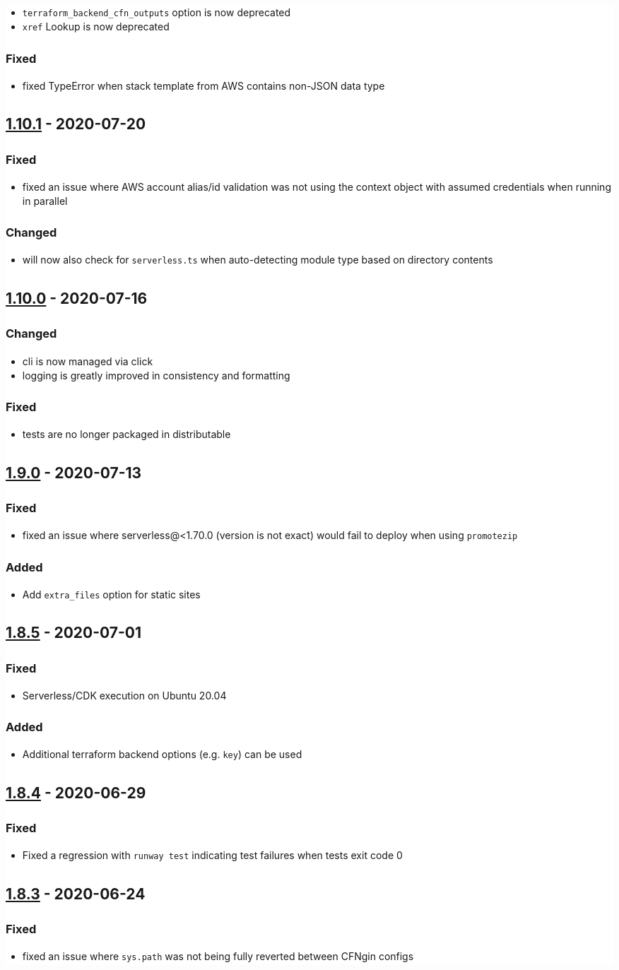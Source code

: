- `terraform_backend_cfn_outputs` option is now deprecated
- `xref` Lookup is now deprecated

### Fixed
- fixed TypeError when stack template from AWS contains non-JSON data type

## [1.10.1] - 2020-07-20
### Fixed
- fixed an issue where AWS account alias/id validation was not using the context object with assumed credentials when running in parallel

### Changed
- will now also check for `serverless.ts` when auto-detecting module type based on directory contents

## [1.10.0] - 2020-07-16
### Changed
- cli is now managed via click
- logging is greatly improved in consistency and formatting

### Fixed
- tests are no longer packaged in distributable

## [1.9.0] - 2020-07-13
### Fixed
- fixed an issue where serverless@<1.70.0 (version is not exact) would fail to deploy when using `promotezip`

### Added
- Add `extra_files` option for static sites

## [1.8.5] - 2020-07-01
### Fixed
- Serverless/CDK execution on Ubuntu 20.04

### Added
- Additional terraform backend options (e.g. `key`) can be used

## [1.8.4] - 2020-06-29
### Fixed
- Fixed a regression with `runway test` indicating test failures when tests exit code 0

## [1.8.3] - 2020-06-24
### Fixed
- fixed an issue where `sys.path` was not being fully reverted between CFNgin configs


[Unreleased]: https://github.com/onicagroup/runway/compare/v1.18.0...HEAD
[1.18.0]: https://github.com/onicagroup/runway/compare/v1.17.0...v1.18.0
[1.17.0]: https://github.com/onicagroup/runway/compare/v1.16.4...v1.17.0
[1.16.4]: https://github.com/onicagroup/runway/compare/v1.16.3...v1.16.4
[1.16.3]: https://github.com/onicagroup/runway/compare/v1.16.2...v1.16.3
[1.16.2]: https://github.com/onicagroup/runway/compare/v1.16.1...v1.16.2
[1.16.1]: https://github.com/onicagroup/runway/compare/v1.16.0...v1.16.1
[1.16.0]: https://github.com/onicagroup/runway/compare/v1.15.1...v1.16.0
[1.15.1]: https://github.com/onicagroup/runway/compare/v1.15.0...v1.15.1
[1.15.0]: https://github.com/onicagroup/runway/compare/v1.14.3...v1.15.0
[1.14.3]: https://github.com/onicagroup/runway/compare/v1.14.2...v1.14.3
[1.14.2]: https://github.com/onicagroup/runway/compare/v1.14.1...v1.14.2
[1.14.1]: https://github.com/onicagroup/runway/compare/v1.14.0...v1.14.1
[1.14.0]: https://github.com/onicagroup/runway/compare/v1.13.1...v1.14.0
[1.13.1]: https://github.com/onicagroup/runway/compare/v1.13.0...v1.13.1
[1.13.0]: https://github.com/onicagroup/runway/compare/v1.12.0...v1.13.0
[1.12.0]: https://github.com/onicagroup/runway/compare/v1.11.3...v1.12.0
[1.11.3]: https://github.com/onicagroup/runway/compare/v1.11.2...v1.11.3
[1.11.2]: https://github.com/onicagroup/runway/compare/v1.11.1...v1.11.2
[1.11.1]: https://github.com/onicagroup/runway/compare/v1.11.1...v1.11.1
[1.11.0]: https://github.com/onicagroup/runway/compare/v1.10.1...v1.11.0
[1.10.1]: https://github.com/onicagroup/runway/compare/v1.10.0...v1.10.1
[1.10.0]: https://github.com/onicagroup/runway/compare/v1.9.0...v1.10.0
[1.9.0]: https://github.com/onicagroup/runway/compare/v1.8.5...v1.9.0
[1.8.5]: https://github.com/onicagroup/runway/compare/v1.8.4...v1.8.5
[1.8.4]: https://github.com/onicagroup/runway/compare/v1.8.3...v1.8.4
[1.8.3]: https://github.com/onicagroup/runway/compare/v1.8.2...v1.8.3
[1.8.2]: https://github.com/onicagroup/runway/compare/v1.8.1...v1.8.2
[1.8.1]: https://github.com/onicagroup/runway/compare/v1.8.0...v1.8.1
[1.8.0]: https://github.com/onicagroup/runway/compare/v1.7.3...v1.8.0
[1.7.3]: https://github.com/onicagroup/runway/compare/v1.7.2...v1.7.3
[1.7.2]: https://github.com/onicagroup/runway/compare/v1.7.1...v1.7.2
[1.7.1]: https://github.com/onicagroup/runway/compare/v1.7.0...v1.7.1
[1.7.0]: https://github.com/onicagroup/runway/compare/v1.6.1...v1.7.0
[1.6.1]: https://github.com/onicagroup/runway/compare/v1.6.0...v1.6.1
[1.6.0]: https://github.com/onicagroup/runway/compare/v1.5.2...v1.6.0
[1.5.2]: https://github.com/onicagroup/runway/compare/v1.5.1...v1.5.2
[1.5.1]: https://github.com/onicagroup/runway/compare/v1.5.0...v1.5.1
[1.5.0]: https://github.com/onicagroup/runway/compare/v1.4.4...v1.5.0
[1.4.4]: https://github.com/onicagroup/runway/compare/v1.4.3...v1.4.4
[1.4.3]: https://github.com/onicagroup/runway/compare/v1.4.2...v1.4.3
[1.4.2]: https://github.com/onicagroup/runway/compare/v1.4.1...v1.4.2
[1.4.1]: https://github.com/onicagroup/runway/compare/v1.4.0...v1.4.1
[1.4.0]: https://github.com/onicagroup/runway/compare/v1.3.7...v1.4.0
[1.3.7]: https://github.com/onicagroup/runway/compare/v1.3.6...v1.3.7
[1.3.6]: https://github.com/onicagroup/runway/compare/v1.3.5...v1.3.6
[1.3.5]: https://github.com/onicagroup/runway/compare/v1.3.4...v1.3.5
[1.3.4]: https://github.com/onicagroup/runway/compare/v1.3.3...v1.3.4
[1.3.3]: https://github.com/onicagroup/runway/compare/v1.3.2...v1.3.3
[1.3.2]: https://github.com/onicagroup/runway/compare/v1.3.1...v1.3.2
[1.3.1]: https://github.com/onicagroup/runway/compare/v1.3.0...v1.3.1
[1.3.0]: https://github.com/onicagroup/runway/compare/v1.2.0...v1.3.0
[1.2.0]: https://github.com/onicagroup/runway/compare/v1.1.0...v1.2.0
[1.1.0]: https://github.com/onicagroup/runway/compare/v1.0.3...v1.1.0
[1.0.3]: https://github.com/onicagroup/runway/compare/v1.0.1...v1.0.3
[1.0.1]: https://github.com/onicagroup/runway/compare/v1.0.0...v1.0.1
[1.0.0]: https://github.com/onicagroup/runway/compare/v0.47.1...v1.0.0
[0.47.1]: https://github.com/onicagroup/runway/compare/v0.47.0...v0.47.1
[0.47.0]: https://github.com/onicagroup/runway/compare/v0.46.6...v0.47.0
[0.46.6]: https://github.com/onicagroup/runway/compare/v0.46.5...v0.46.6
[0.46.5]: https://github.com/onicagroup/runway/compare/v0.46.4...v0.46.5
[0.46.4]: https://github.com/onicagroup/runway/compare/v0.46.3...v0.46.4
[0.46.3]: https://github.com/onicagroup/runway/compare/v0.46.2...v0.46.3
[0.46.2]: https://github.com/onicagroup/runway/compare/v0.46.1...v0.46.2
[0.46.1]: https://github.com/onicagroup/runway/compare/v0.46.0...v0.46.1
[0.46.0]: https://github.com/onicagroup/runway/compare/v0.45.4...v0.46.0
[0.45.4]: https://github.com/onicagroup/runway/compare/v0.45.3...v0.45.4
[0.45.3]: https://github.com/onicagroup/runway/compare/v0.45.2...v0.45.3
[0.45.2]: https://github.com/onicagroup/runway/compare/v0.45.1...v0.45.2
[0.45.1]: https://github.com/onicagroup/runway/compare/v0.45.0...v0.45.1
[0.45.0]: https://github.com/onicagroup/runway/compare/v0.44.3...v0.45.0
[0.44.3]: https://github.com/onicagroup/runway/compare/v0.44.2...v0.44.3
[0.44.2]: https://github.com/onicagroup/runway/compare/v0.44.1...v0.44.2
[0.44.1]: https://github.com/onicagroup/runway/compare/v0.44.0...v0.44.1
[0.44.0]: https://github.com/onicagroup/runway/compare/v0.43.0...v0.44.0
[0.43.0]: https://github.com/onicagroup/runway/compare/v0.42.0...v0.43.0
[0.42.0]: https://github.com/onicagroup/runway/compare/v0.41.2...v0.42.0
[0.41.2]: https://github.com/onicagroup/runway/compare/v0.41.1...v0.41.2
[0.41.1]: https://github.com/onicagroup/runway/compare/v0.41.0...v0.41.1
[0.41.0]: https://github.com/onicagroup/runway/compare/v0.40.1...v0.41.0
[0.40.1]: https://github.com/onicagroup/runway/compare/v0.40.0...v0.40.1
[0.40.0]: https://github.com/onicagroup/runway/compare/v0.39.1...v0.40.0
[0.39.1]: https://github.com/onicagroup/runway/compare/v0.39.0...v0.39.1
[0.39.0]: https://github.com/onicagroup/runway/compare/v0.38.2...v0.39.0
[0.38.2]: https://github.com/onicagroup/runway/compare/v0.38.1...v0.38.2
[0.38.1]: https://github.com/onicagroup/runway/compare/v0.38.0...v0.38.1
[0.38.0]: https://github.com/onicagroup/runway/compare/v0.37.2...v0.38.0
[0.37.2]: https://github.com/onicagroup/runway/compare/v0.37.1...v0.37.2
[0.37.1]: https://github.com/onicagroup/runway/compare/v0.37.0...v0.37.1
[0.37.0]: https://github.com/onicagroup/runway/compare/v0.36.0...v0.37.0
[0.36.0]: https://github.com/onicagroup/runway/compare/v0.35.3...v0.36.0
[0.35.3]: https://github.com/onicagroup/runway/compare/v0.35.2...v0.35.3
[0.35.2]: https://github.com/onicagroup/runway/compare/v0.35.1...v0.35.2
[0.35.1]: https://github.com/onicagroup/runway/compare/v0.35.0...v0.35.1
[0.35.0]: https://github.com/onicagroup/runway/compare/v0.34.0...v0.35.0
[0.34.0]: https://github.com/onicagroup/runway/compare/v0.33.0...v0.34.0
[0.33.0]: https://github.com/onicagroup/runway/compare/v0.32.0...v0.33.0
[0.32.0]: https://github.com/onicagroup/runway/compare/v0.31.2...v0.32.0
[0.31.2]: https://github.com/onicagroup/runway/compare/v0.31.1...v0.31.2
[0.31.1]: https://github.com/onicagroup/runway/compare/v0.31.0...v0.31.1
[0.31.0]: https://github.com/onicagroup/runway/compare/v0.30.6...v0.31.0
[0.30.0]: https://github.com/onicagroup/runway/compare/v0.29.6...v0.30.0
[0.29.6]: https://github.com/onicagroup/runway/compare/v0.29.5...v0.29.6
[0.29.5]: https://github.com/onicagroup/runway/compare/v0.29.4...v0.29.5
[0.29.4]: https://github.com/onicagroup/runway/compare/v0.29.3...v0.29.4
[0.29.3]: https://github.com/onicagroup/runway/compare/v0.29.2...v0.29.3
[0.29.2]: https://github.com/onicagroup/runway/compare/v0.29.1...v0.29.2
[0.29.1]: https://github.com/onicagroup/runway/compare/v0.29.0...v0.29.1
[0.29.0]: https://github.com/onicagroup/runway/compare/v0.28.0...v0.29.0
[0.28.0]: https://github.com/onicagroup/runway/compare/v0.27.1...v0.28.0
[0.27.1]: https://github.com/onicagroup/runway/compare/v0.27.0...v0.27.1
[0.27.0]: https://github.com/onicagroup/runway/compare/v0.26.0...v0.27.0
[0.26.0]: https://github.com/onicagroup/runway/compare/v0.25.0...v0.26.0
[0.25.0]: https://github.com/onicagroup/runway/compare/v0.24.0...v0.25.0
[0.24.0]: https://github.com/onicagroup/runway/compare/v0.23.3...v0.24.0
[0.23.3]: https://github.com/onicagroup/runway/compare/v0.23.2...v0.23.3
[0.23.2]: https://github.com/onicagroup/runway/compare/v0.23.1...v0.23.2
[0.23.1]: https://github.com/onicagroup/runway/compare/v0.23.0...v0.23.1
[0.23.0]: https://github.com/onicagroup/runway/compare/v0.22.3...v0.23.0
[0.22.3]: https://github.com/onicagroup/runway/compare/v0.22.2...v0.22.3
[0.22.2]: https://github.com/onicagroup/runway/compare/v0.22.1...v0.22.2
[0.22.1]: https://github.com/onicagroup/runway/compare/v0.22.0...v0.22.1
[0.22.0]: https://github.com/onicagroup/runway/compare/v0.21.0...v0.22.0
[0.21.0]: https://github.com/onicagroup/runway/compare/v0.20.7...v0.21.0
[0.20.7]: https://github.com/onicagroup/runway/compare/v0.20.5...v0.20.7
[0.20.5]: https://github.com/onicagroup/runway/compare/v0.20.4...v0.20.5
[0.20.4]: https://github.com/onicagroup/runway/compare/v0.20.3...v0.20.4
[0.20.3]: https://github.com/onicagroup/runway/compare/v0.20.1...v0.20.3
[0.20.1]: https://github.com/onicagroup/runway/compare/v0.20.0...v0.20.1
[0.20.0]: https://github.com/onicagroup/runway/compare/v0.19.0...v0.20.0
[0.19.0]: https://github.com/onicagroup/runway/compare/v0.18.0...v0.19.0
[0.18.0]: https://github.com/onicagroup/runway/compare/v0.17.0...v0.18.0
[0.17.0]: https://github.com/onicagroup/runway/compare/v0.16.0...v0.17.0
[0.16.0]: https://github.com/onicagroup/runway/compare/v0.15.3...v0.16.0
[0.15.3]: https://github.com/onicagroup/runway/compare/v0.15.2...v0.15.3
[0.15.2]: https://github.com/onicagroup/runway/compare/v0.15.1...v0.15.2
[0.15.1]: https://github.com/onicagroup/runway/compare/v0.15.0...v0.15.1
[0.15.0]: https://github.com/onicagroup/runway/compare/v0.14.3...v0.15.0
[0.14.3]: https://github.com/onicagroup/runway/compare/v0.14.2...v0.14.3
[0.14.2]: https://github.com/onicagroup/runway/compare/v0.14.1...v0.14.2
[0.14.1]: https://github.com/onicagroup/runway/compare/v0.14.0...v0.14.1
[0.14.0]: https://github.com/onicagroup/runway/compare/v0.13.0...v0.14.0
[0.13.0]: https://github.com/onicagroup/runway/compare/v0.12.3...v0.13.0
[0.12.3]: https://github.com/onicagroup/runway/compare/v0.12.2...v0.12.3
[0.12.2]: https://github.com/onicagroup/runway/compare/v0.12.1...v0.12.2
[0.12.1]: https://github.com/onicagroup/runway/compare/v0.12.0...v0.12.1
[0.12.0]: https://github.com/onicagroup/runway/compare/v0.11.1...v0.12.0
[0.11.1]: https://github.com/onicagroup/runway/compare/v0.11.0...v0.11.1
[0.11.0]: https://github.com/onicagroup/runway/compare/v0.10.0...v0.11.0
[0.10.0]: https://github.com/onicagroup/runway/compare/v0.9.1...v0.10.0
[0.9.1]: https://github.com/onicagroup/runway/compare/v0.9.0...v0.9.1
[0.9.0]: https://github.com/onicagroup/runway/compare/v0.8.0...v0.9.0
[0.8.0]: https://github.com/onicagroup/runway/compare/v0.7.0...v0.8.0
[0.7.0]: https://github.com/onicagroup/runway/compare/v0.6.2...v0.7.0
[0.6.2]: https://github.com/onicagroup/runway/compare/v0.6.1...v0.6.2
[0.6.1]: https://github.com/onicagroup/runway/compare/v0.6.0...v0.6.1
[0.6.0]: https://github.com/onicagroup/runway/compare/v0.5.1...v0.6.0
[0.5.1]: https://github.com/onicagroup/runway/compare/v0.5.0...v0.5.1
[0.5.0]: https://github.com/onicagroup/runway/compare/v0.4.2...v0.5.0
[0.4.2]: https://github.com/onicagroup/runway/compare/v0.4.1...v0.4.2
[0.4.1]: https://github.com/onicagroup/runway/compare/v0.4.0...v0.4.1